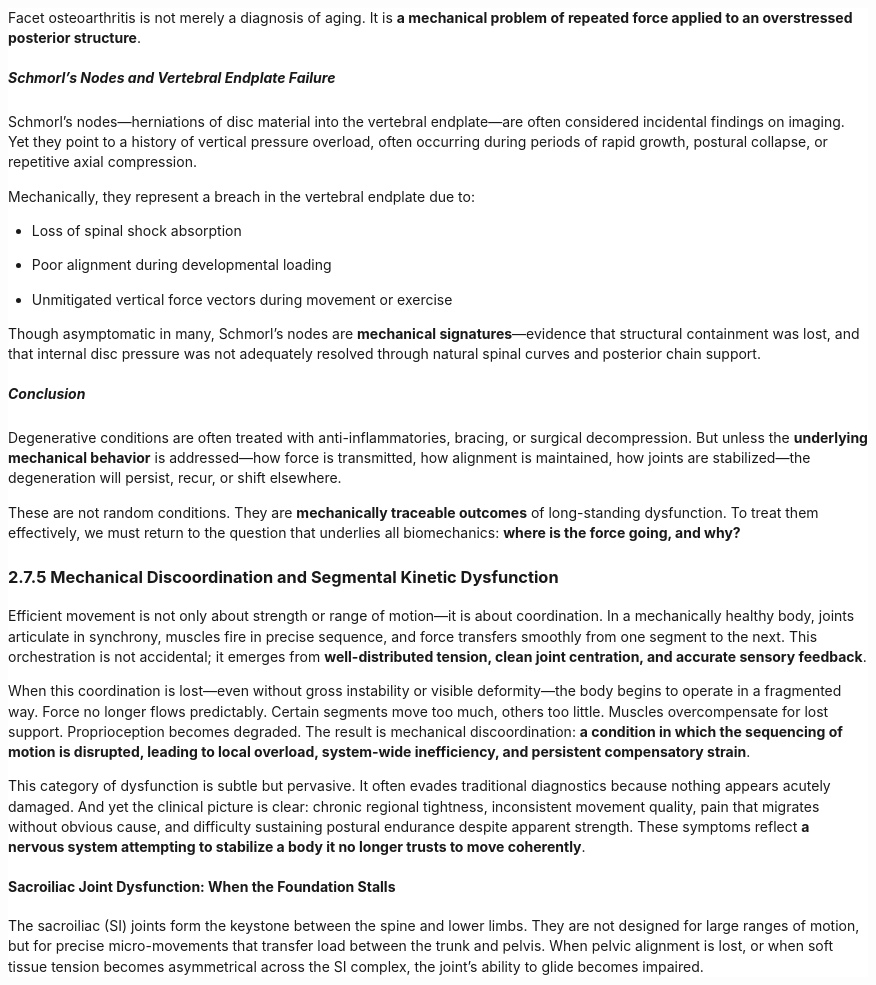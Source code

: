 Facet osteoarthritis is not merely a diagnosis of aging. It is **a mechanical problem of repeated force applied to an overstressed posterior structure**.

##### **Schmorl’s Nodes and Vertebral Endplate Failure**

Schmorl’s nodes—herniations of disc material into the vertebral endplate—are often considered incidental findings on imaging. Yet they point to a history of vertical pressure overload, often occurring during periods of rapid growth, postural collapse, or repetitive axial compression.

Mechanically, they represent a breach in the vertebral endplate due to:

* Loss of spinal shock absorption

* Poor alignment during developmental loading

* Unmitigated vertical force vectors during movement or exercise

Though asymptomatic in many, Schmorl’s nodes are **mechanical signatures**—evidence that structural containment was lost, and that internal disc pressure was not adequately resolved through natural spinal curves and posterior chain support.

##### **Conclusion**

Degenerative conditions are often treated with anti-inflammatories, bracing, or surgical decompression. But unless the **underlying mechanical behavior** is addressed—how force is transmitted, how alignment is maintained, how joints are stabilized—the degeneration will persist, recur, or shift elsewhere.

These are not random conditions. They are **mechanically traceable outcomes** of long-standing dysfunction. To treat them effectively, we must return to the question that underlies all biomechanics: **where is the force going, and why?**

### **2.7.5 Mechanical Discoordination and Segmental Kinetic Dysfunction**

Efficient movement is not only about strength or range of motion—it is about coordination. In a mechanically healthy body, joints articulate in synchrony, muscles fire in precise sequence, and force transfers smoothly from one segment to the next. This orchestration is not accidental; it emerges from **well-distributed tension, clean joint centration, and accurate sensory feedback**.

When this coordination is lost—even without gross instability or visible deformity—the body begins to operate in a fragmented way. Force no longer flows predictably. Certain segments move too much, others too little. Muscles overcompensate for lost support. Proprioception becomes degraded. The result is mechanical discoordination: **a condition in which the sequencing of motion is disrupted, leading to local overload, system-wide inefficiency, and persistent compensatory strain**.

This category of dysfunction is subtle but pervasive. It often evades traditional diagnostics because nothing appears acutely damaged. And yet the clinical picture is clear: chronic regional tightness, inconsistent movement quality, pain that migrates without obvious cause, and difficulty sustaining postural endurance despite apparent strength. These symptoms reflect **a nervous system attempting to stabilize a body it no longer trusts to move coherently**.

#### **Sacroiliac Joint Dysfunction: When the Foundation Stalls**

The sacroiliac (SI) joints form the keystone between the spine and lower limbs. They are not designed for large ranges of motion, but for precise micro-movements that transfer load between the trunk and pelvis. When pelvic alignment is lost, or when soft tissue tension becomes asymmetrical across the SI complex, the joint’s ability to glide becomes impaired.
